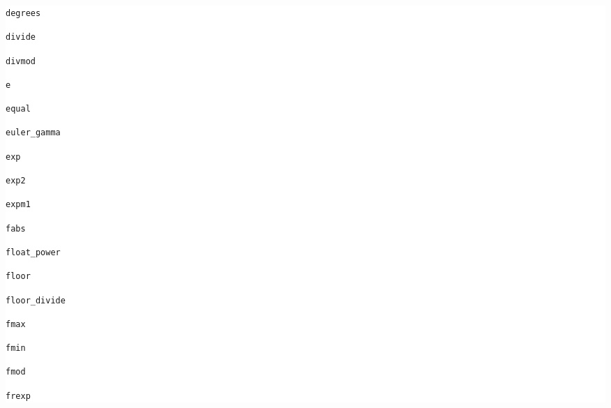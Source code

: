 ```python3
degrees
```

```python3
divide
```

```python3
divmod
```

```python3
e
```

```python3
equal
```

```python3
euler_gamma
```

```python3
exp
```

```python3
exp2
```

```python3
expm1
```

```python3
fabs
```

```python3
float_power
```

```python3
floor
```

```python3
floor_divide
```

```python3
fmax
```

```python3
fmin
```

```python3
fmod
```

```python3
frexp
```
